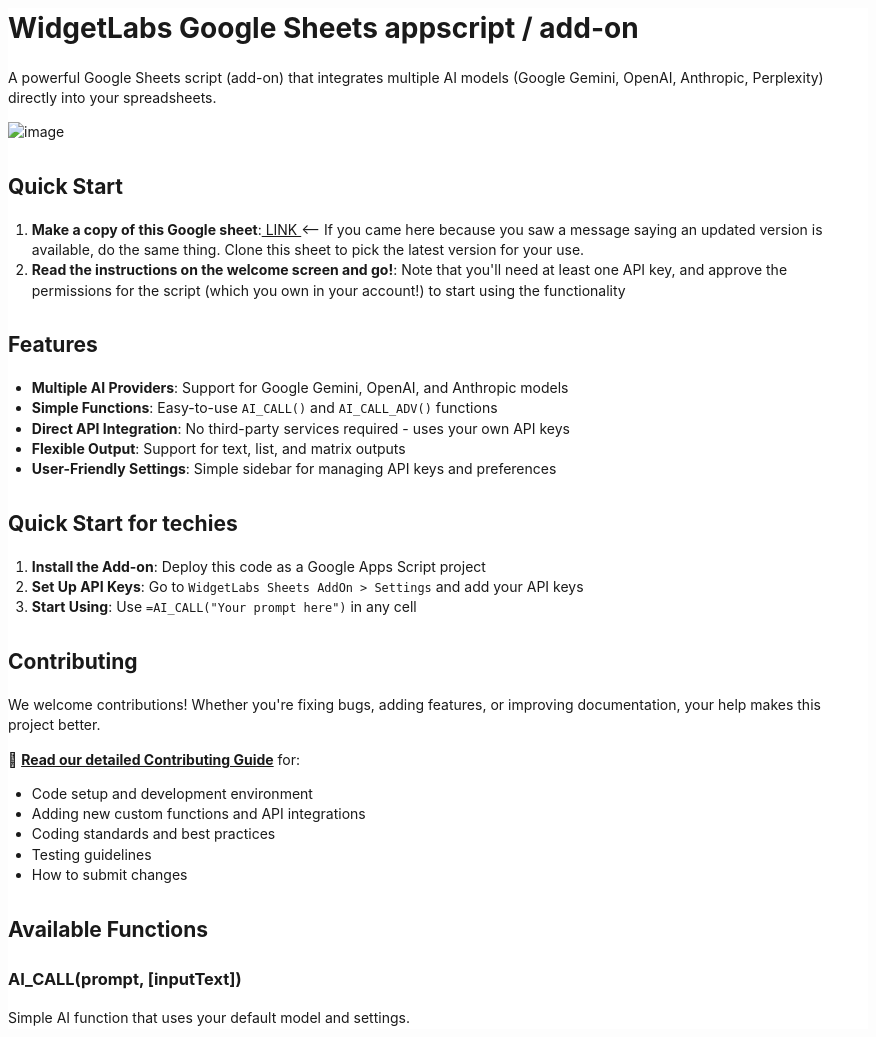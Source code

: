 # WidgetLabs Google Sheets appscript / add-on

A powerful Google Sheets script (add-on) that integrates multiple AI models (Google Gemini, OpenAI, Anthropic, Perplexity) directly into your spreadsheets.

<img width="1510" alt="image" src="https://github.com/user-attachments/assets/b78bcd63-c7e7-4f84-b905-99fbabba1245" />



## Quick Start
1. **Make a copy of this Google sheet**:<a href="https://docs.google.com/spreadsheets/d/1XmyFYtqv_NFUHNR9lkaRH5txkOlu9S-R1z-Ctxbv34c/edit?gid=0#gid=0"> LINK </a> <-- If you came here because you saw a message saying an updated version is available, do the same thing. Clone this sheet to pick the latest version for your use.
2. **Read the instructions on the welcome screen and go!**: Note that you'll need at least one API key, and approve the permissions for the script (which you own in your account!) to start using the functionality
   
## Features

- **Multiple AI Providers**: Support for Google Gemini, OpenAI, and Anthropic models
- **Simple Functions**: Easy-to-use `AI_CALL()` and `AI_CALL_ADV()` functions
- **Direct API Integration**: No third-party services required - uses your own API keys
- **Flexible Output**: Support for text, list, and matrix outputs
- **User-Friendly Settings**: Simple sidebar for managing API keys and preferences

## Quick Start for techies

1. **Install the Add-on**: Deploy this code as a Google Apps Script project
2. **Set Up API Keys**: Go to `WidgetLabs Sheets AddOn > Settings` and add your API keys
3. **Start Using**: Use `=AI_CALL("Your prompt here")` in any cell

## Contributing

We welcome contributions! Whether you're fixing bugs, adding features, or improving documentation, your help makes this project better.

📖 **[Read our detailed Contributing Guide](CONTRIBUTING.md)** for:
- Code setup and development environment
- Adding new custom functions and API integrations
- Coding standards and best practices
- Testing guidelines
- How to submit changes
  
## Available Functions

### AI_CALL(prompt, [inputText])
Simple AI function that uses your default model and settings.
